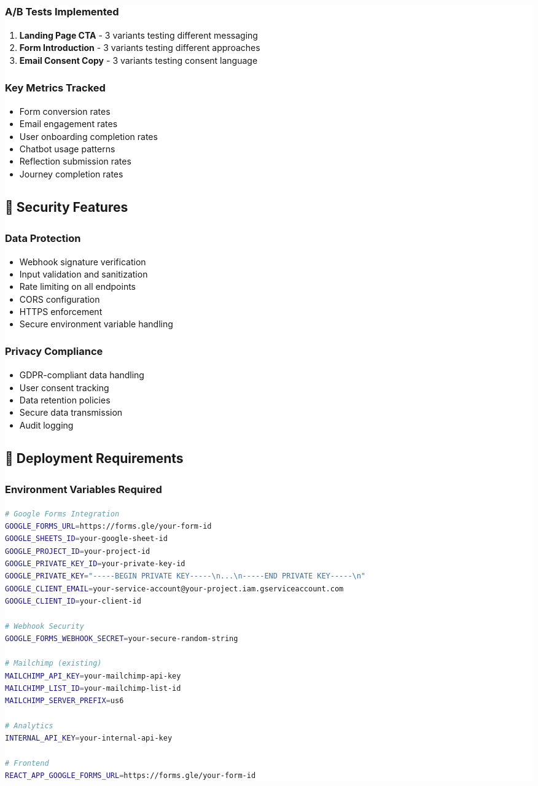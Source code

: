### A/B Tests Implemented
1. **Landing Page CTA** - 3 variants testing different messaging
2. **Form Introduction** - 3 variants testing different approaches
3. **Email Consent Copy** - 3 variants testing consent language

### Key Metrics Tracked
- Form conversion rates
- Email engagement rates
- User onboarding completion rates
- Chatbot usage patterns
- Reflection submission rates
- Journey completion rates

## 🔐 Security Features

### Data Protection
- Webhook signature verification
- Input validation and sanitization
- Rate limiting on all endpoints
- CORS configuration
- HTTPS enforcement
- Secure environment variable handling

### Privacy Compliance
- GDPR-compliant data handling
- User consent tracking
- Data retention policies
- Secure data transmission
- Audit logging

## 🚀 Deployment Requirements

### Environment Variables Required
```bash
# Google Forms Integration
GOOGLE_FORMS_URL=https://forms.gle/your-form-id
GOOGLE_SHEETS_ID=your-google-sheet-id
GOOGLE_PROJECT_ID=your-project-id
GOOGLE_PRIVATE_KEY_ID=your-private-key-id
GOOGLE_PRIVATE_KEY="-----BEGIN PRIVATE KEY-----\n...\n-----END PRIVATE KEY-----\n"
GOOGLE_CLIENT_EMAIL=your-service-account@your-project.iam.gserviceaccount.com
GOOGLE_CLIENT_ID=your-client-id

# Webhook Security
GOOGLE_FORMS_WEBHOOK_SECRET=your-secure-random-string

# Mailchimp (existing)
MAILCHIMP_API_KEY=your-mailchimp-api-key
MAILCHIMP_LIST_ID=your-mailchimp-list-id
MAILCHIMP_SERVER_PREFIX=us6

# Analytics
INTERNAL_API_KEY=your-internal-api-key

# Frontend
REACT_APP_GOOGLE_FORMS_URL=https://forms.gle/your-form-id
```
